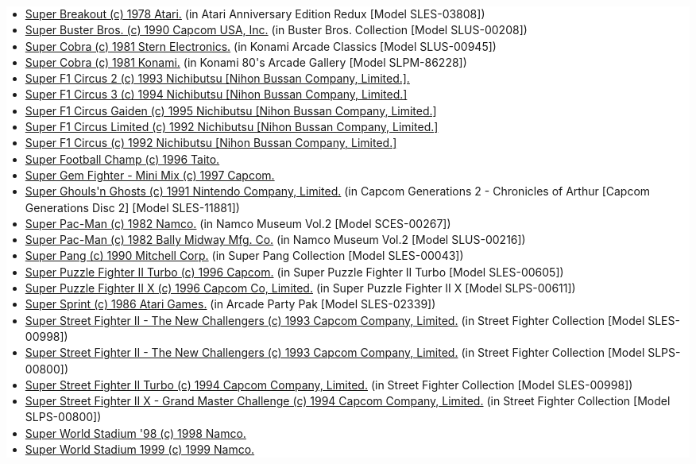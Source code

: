 - [Super Breakout (c) 1978 Atari.](http://adb.arcadeitalia.net/dettaglio_mame.php?game_name=sbrkout) (in Atari Anniversary Edition Redux [Model SLES-03808])
- [Super Buster Bros. (c) 1990 Capcom USA, Inc.](http://adb.arcadeitalia.net/dettaglio_mame.php?game_name=sbbros) (in Buster Bros. Collection [Model SLUS-00208])
- [Super Cobra (c) 1981 Stern Electronics.](http://adb.arcadeitalia.net/dettaglio_mame.php?game_name=scobras) (in Konami Arcade Classics [Model SLUS-00945])
- [Super Cobra (c) 1981 Konami.](http://adb.arcadeitalia.net/dettaglio_mame.php?game_name=scobra) (in Konami 80's Arcade Gallery [Model SLPM-86228])
- [Super F1 Circus 2 (c) 1993 Nichibutsu [Nihon Bussan Company, Limited.].](http://adb.arcadeitalia.net/dettaglio_mame.php?game_name=sexpertc)
- [Super F1 Circus 3 (c) 1994 Nichibutsu [Nihon Bussan Company, Limited.]](http://adb.arcadeitalia.net/dettaglio_mame.php?game_name=sexpertc)
- [Super F1 Circus Gaiden (c) 1995 Nichibutsu [Nihon Bussan Company, Limited.]](http://adb.arcadeitalia.net/dettaglio_mame.php?game_name=sexpertc)
- [Super F1 Circus Limited (c) 1992 Nichibutsu [Nihon Bussan Company, Limited.]](http://adb.arcadeitalia.net/dettaglio_mame.php?game_name=sexpertc)
- [Super F1 Circus (c) 1992 Nichibutsu [Nihon Bussan Company, Limited.]](http://adb.arcadeitalia.net/dettaglio_mame.php?game_name=sexpertc)
- [Super Football Champ (c) 1996 Taito.](http://adb.arcadeitalia.net/dettaglio_mame.php?game_name=sfchamp)
- [Super Gem Fighter - Mini Mix (c) 1997 Capcom.](http://adb.arcadeitalia.net/dettaglio_mame.php?game_name=sgemf)
- [Super Ghouls'n Ghosts (c) 1991 Nintendo Company, Limited.](http://adb.arcadeitalia.net/dettaglio_mame.php?game_name=sc2sghst) (in Capcom Generations 2 - Chronicles of Arthur [Capcom Generations Disc 2] [Model SLES-11881])
- [Super Pac-Man (c) 1982 Namco.](http://adb.arcadeitalia.net/dettaglio_mame.php?game_name=superpac) (in Namco Museum Vol.2 [Model SCES-00267])
- [Super Pac-Man (c) 1982 Bally Midway Mfg. Co.](http://adb.arcadeitalia.net/dettaglio_mame.php?game_name=superpacm) (in Namco Museum Vol.2 [Model SLUS-00216])
- [Super Pang (c) 1990 Mitchell Corp.](http://adb.arcadeitalia.net/dettaglio_mame.php?game_name=spang) (in Super Pang Collection [Model SLES-00043])
- [Super Puzzle Fighter II Turbo (c) 1996 Capcom.](http://adb.arcadeitalia.net/dettaglio_mame.php?game_name=spf2t) (in Super Puzzle Fighter II Turbo [Model SLES-00605])
- [Super Puzzle Fighter II X (c) 1996 Capcom Co, Limited.](http://adb.arcadeitalia.net/dettaglio_mame.php?game_name=spf2xj) (in Super Puzzle Fighter II X [Model SLPS-00611])
- [Super Sprint (c) 1986 Atari Games.](http://adb.arcadeitalia.net/dettaglio_mame.php?game_name=ssprint) (in Arcade Party Pak [Model SLES-02339])
- [Super Street Fighter II - The New Challengers (c) 1993 Capcom Company, Limited.](http://adb.arcadeitalia.net/dettaglio_mame.php?game_name=ssf2) (in Street Fighter Collection [Model SLES-00998])
- [Super Street Fighter II - The New Challengers (c) 1993 Capcom Company, Limited.](http://adb.arcadeitalia.net/dettaglio_mame.php?game_name=ssf2j) (in Street Fighter Collection [Model SLPS-00800])
- [Super Street Fighter II Turbo (c) 1994 Capcom Company, Limited.](http://adb.arcadeitalia.net/dettaglio_mame.php?game_name=ssf2t) (in Street Fighter Collection [Model SLES-00998])
- [Super Street Fighter II X - Grand Master Challenge (c) 1994 Capcom Company, Limited.](http://adb.arcadeitalia.net/dettaglio_mame.php?game_name=ssf2xj) (in Street Fighter Collection [Model SLPS-00800])
- [Super World Stadium '98 (c) 1998 Namco.](http://adb.arcadeitalia.net/dettaglio_mame.php?game_name=sws98)
- [Super World Stadium 1999 (c) 1999 Namco.](http://adb.arcadeitalia.net/dettaglio_mame.php?game_name=sws99)
